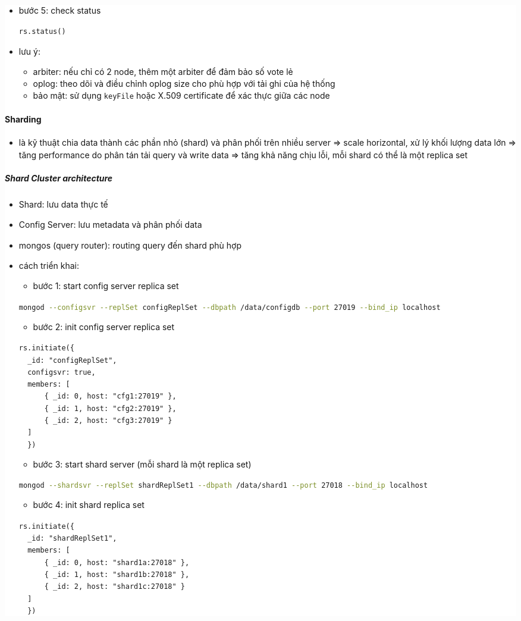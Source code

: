 - bước 5: check status
  
  ```mongodb
  rs.status()
  ```

- lưu ý:
  - arbiter: nếu chỉ có 2 node, thêm một arbiter để đảm bảo số vote lẻ
  - oplog: theo dõi và điều chỉnh oplog size cho phù hợp với tải ghi của hệ thống
  - bảo mật: sử dụng `keyFile` hoặc X.509 certificate để xác thực  giữa các node

#### Sharding

- là kỹ thuật chia data thành các phần nhỏ (shard) và phân phối trên nhiều server
  => scale horizontal, xử lý khối lượng data lớn
  => tăng performance do phân tán tải query và write data
  => tăng khả năng chịu lỗi, mỗi shard có thể là một replica set

##### Shard Cluster architecture

- Shard: lưu data thực tế
- Config Server: lưu metadata và phân phối data
- mongos (query router): routing query đến shard phù hợp

- cách triển khai:
  - bước 1: start config server replica set

  ```bash
  mongod --configsvr --replSet configReplSet --dbpath /data/configdb --port 27019 --bind_ip localhost
  ```

  - bước 2: init config server replica set

  ```mongodb
  rs.initiate({
    _id: "configReplSet",
    configsvr: true,
    members: [
        { _id: 0, host: "cfg1:27019" },
        { _id: 1, host: "cfg2:27019" },
        { _id: 2, host: "cfg3:27019" }
    ]
    })
  ```

  - bước 3: start shard server (mỗi shard là một replica set)

  ```bash
  mongod --shardsvr --replSet shardReplSet1 --dbpath /data/shard1 --port 27018 --bind_ip localhost
  ```

  - bước 4: init shard replica set

  ```mongodb
  rs.initiate({
    _id: "shardReplSet1",
    members: [
        { _id: 0, host: "shard1a:27018" },
        { _id: 1, host: "shard1b:27018" },
        { _id: 2, host: "shard1c:27018" }
    ]
    })
  ```
